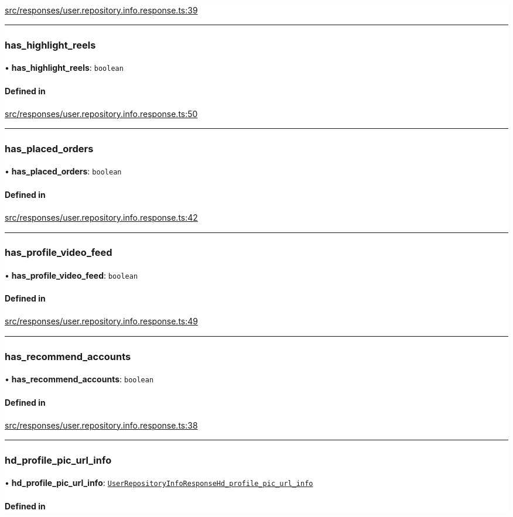 [src/responses/user.repository.info.response.ts:39](https://github.com/Nerixyz/instagram-private-api/blob/4971f34/src/responses/user.repository.info.response.ts#L39)

___

### has\_highlight\_reels

• **has\_highlight\_reels**: `boolean`

#### Defined in

[src/responses/user.repository.info.response.ts:50](https://github.com/Nerixyz/instagram-private-api/blob/4971f34/src/responses/user.repository.info.response.ts#L50)

___

### has\_placed\_orders

• **has\_placed\_orders**: `boolean`

#### Defined in

[src/responses/user.repository.info.response.ts:42](https://github.com/Nerixyz/instagram-private-api/blob/4971f34/src/responses/user.repository.info.response.ts#L42)

___

### has\_profile\_video\_feed

• **has\_profile\_video\_feed**: `boolean`

#### Defined in

[src/responses/user.repository.info.response.ts:49](https://github.com/Nerixyz/instagram-private-api/blob/4971f34/src/responses/user.repository.info.response.ts#L49)

___

### has\_recommend\_accounts

• **has\_recommend\_accounts**: `boolean`

#### Defined in

[src/responses/user.repository.info.response.ts:38](https://github.com/Nerixyz/instagram-private-api/blob/4971f34/src/responses/user.repository.info.response.ts#L38)

___

### hd\_profile\_pic\_url\_info

• **hd\_profile\_pic\_url\_info**: [`UserRepositoryInfoResponseHd_profile_pic_url_info`](UserRepositoryInfoResponseHd_profile_pic_url_info.md)

#### Defined in
